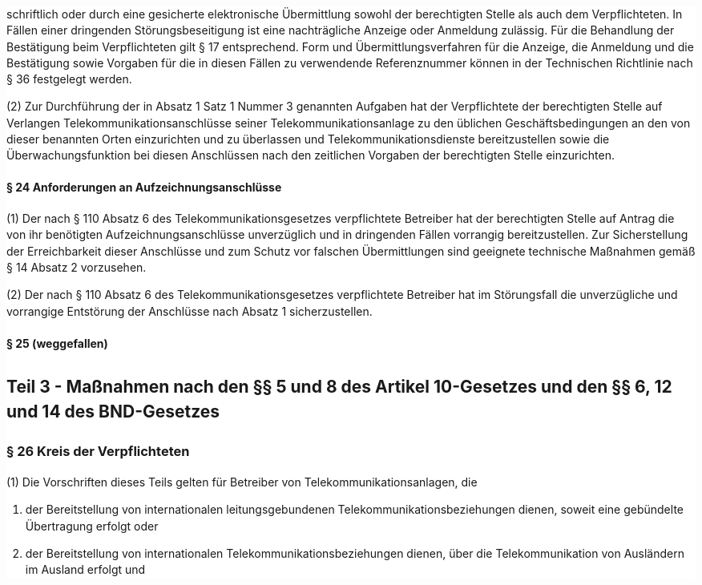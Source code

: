 schriftlich oder durch eine gesicherte elektronische Übermittlung
sowohl der berechtigten Stelle als auch dem Verpflichteten. In Fällen
einer dringenden Störungsbeseitigung ist eine nachträgliche Anzeige
oder Anmeldung zulässig. Für die Behandlung der Bestätigung beim
Verpflichteten gilt § 17 entsprechend. Form und Übermittlungsverfahren
für die Anzeige, die Anmeldung und die Bestätigung sowie Vorgaben für
die in diesen Fällen zu verwendende Referenznummer können in der
Technischen Richtlinie nach § 36 festgelegt werden.

(2) Zur Durchführung der in Absatz 1 Satz 1 Nummer 3 genannten
Aufgaben hat der Verpflichtete der berechtigten Stelle auf Verlangen
Telekommunikationsanschlüsse seiner Telekommunikationsanlage zu den
üblichen Geschäftsbedingungen an den von dieser benannten Orten
einzurichten und zu überlassen und Telekommunikationsdienste
bereitzustellen sowie die Überwachungsfunktion bei diesen Anschlüssen
nach den zeitlichen Vorgaben der berechtigten Stelle einzurichten.


#### § 24 Anforderungen an Aufzeichnungsanschlüsse

(1) Der nach § 110 Absatz 6 des Telekommunikationsgesetzes
verpflichtete Betreiber hat der berechtigten Stelle auf Antrag die von
ihr benötigten Aufzeichnungsanschlüsse unverzüglich und in dringenden
Fällen vorrangig bereitzustellen. Zur Sicherstellung der
Erreichbarkeit dieser Anschlüsse und zum Schutz vor falschen
Übermittlungen sind geeignete technische Maßnahmen gemäß § 14 Absatz 2
vorzusehen.

(2) Der nach § 110 Absatz 6 des Telekommunikationsgesetzes
verpflichtete Betreiber hat im Störungsfall die unverzügliche und
vorrangige Entstörung der Anschlüsse nach Absatz 1 sicherzustellen.


#### § 25 (weggefallen)



## Teil 3 - Maßnahmen nach den §§ 5 und 8 des Artikel 10-Gesetzes und den §§ 6, 12 und 14 des BND-Gesetzes



### § 26 Kreis der Verpflichteten

(1) Die Vorschriften dieses Teils gelten für Betreiber von
Telekommunikationsanlagen, die

1.  der Bereitstellung von internationalen leitungsgebundenen
    Telekommunikationsbeziehungen dienen, soweit eine gebündelte
    Übertragung erfolgt oder


2.  der Bereitstellung von internationalen Telekommunikationsbeziehungen
    dienen, über die Telekommunikation von Ausländern im Ausland erfolgt
    und

